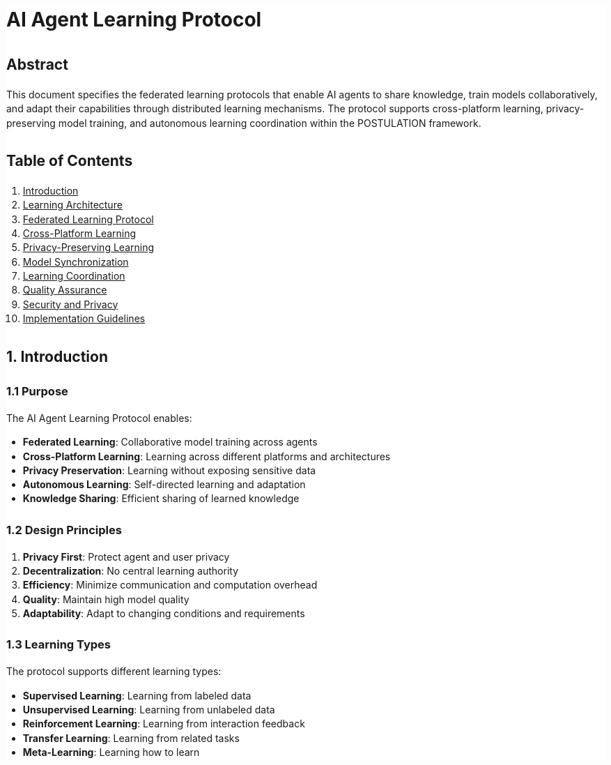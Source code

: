 # AI Agent Learning Protocol

## Abstract

This document specifies the federated learning protocols that enable AI agents to share knowledge, train models collaboratively, and adapt their capabilities through distributed learning mechanisms. The protocol supports cross-platform learning, privacy-preserving model training, and autonomous learning coordination within the POSTULATION framework.

## Table of Contents

1. [Introduction](#introduction)
2. [Learning Architecture](#learning-architecture)
3. [Federated Learning Protocol](#federated-learning-protocol)
4. [Cross-Platform Learning](#cross-platform-learning)
5. [Privacy-Preserving Learning](#privacy-preserving-learning)
6. [Model Synchronization](#model-synchronization)
7. [Learning Coordination](#learning-coordination)
8. [Quality Assurance](#quality-assurance)
9. [Security and Privacy](#security-and-privacy)
10. [Implementation Guidelines](#implementation-guidelines)

## 1. Introduction

### 1.1 Purpose

The AI Agent Learning Protocol enables:
- **Federated Learning**: Collaborative model training across agents
- **Cross-Platform Learning**: Learning across different platforms and architectures
- **Privacy Preservation**: Learning without exposing sensitive data
- **Autonomous Learning**: Self-directed learning and adaptation
- **Knowledge Sharing**: Efficient sharing of learned knowledge

### 1.2 Design Principles

1. **Privacy First**: Protect agent and user privacy
2. **Decentralization**: No central learning authority
3. **Efficiency**: Minimize communication and computation overhead
4. **Quality**: Maintain high model quality
5. **Adaptability**: Adapt to changing conditions and requirements

### 1.3 Learning Types

The protocol supports different learning types:
- **Supervised Learning**: Learning from labeled data
- **Unsupervised Learning**: Learning from unlabeled data
- **Reinforcement Learning**: Learning from interaction feedback
- **Transfer Learning**: Learning from related tasks
- **Meta-Learning**: Learning how to learn
